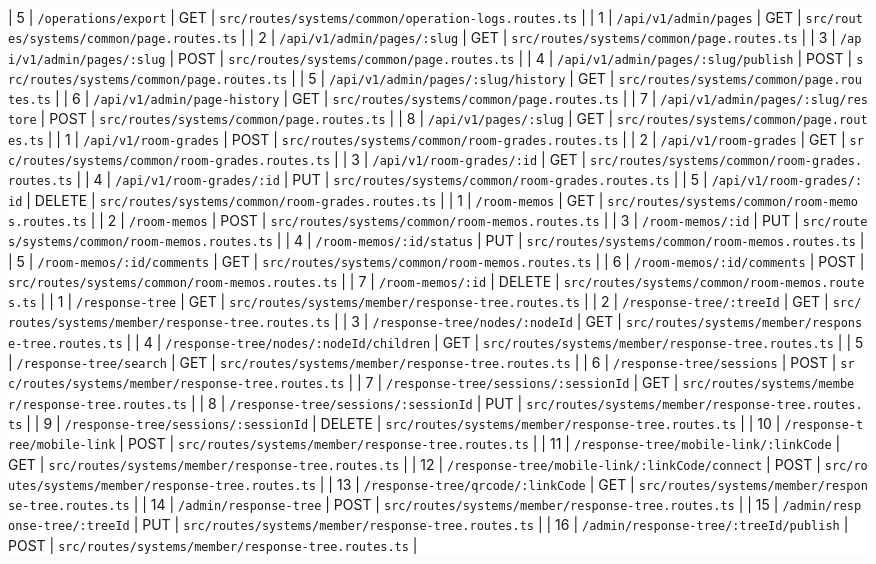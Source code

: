 | 5 | `/operations/export` | GET | `src/routes/systems/common/operation-logs.routes.ts` |
| 1 | `/api/v1/admin/pages` | GET | `src/routes/systems/common/page.routes.ts` |
| 2 | `/api/v1/admin/pages/:slug` | GET | `src/routes/systems/common/page.routes.ts` |
| 3 | `/api/v1/admin/pages/:slug` | POST | `src/routes/systems/common/page.routes.ts` |
| 4 | `/api/v1/admin/pages/:slug/publish` | POST | `src/routes/systems/common/page.routes.ts` |
| 5 | `/api/v1/admin/pages/:slug/history` | GET | `src/routes/systems/common/page.routes.ts` |
| 6 | `/api/v1/admin/page-history` | GET | `src/routes/systems/common/page.routes.ts` |
| 7 | `/api/v1/admin/pages/:slug/restore` | POST | `src/routes/systems/common/page.routes.ts` |
| 8 | `/api/v1/pages/:slug` | GET | `src/routes/systems/common/page.routes.ts` |
| 1 | `/api/v1/room-grades` | POST | `src/routes/systems/common/room-grades.routes.ts` |
| 2 | `/api/v1/room-grades` | GET | `src/routes/systems/common/room-grades.routes.ts` |
| 3 | `/api/v1/room-grades/:id` | GET | `src/routes/systems/common/room-grades.routes.ts` |
| 4 | `/api/v1/room-grades/:id` | PUT | `src/routes/systems/common/room-grades.routes.ts` |
| 5 | `/api/v1/room-grades/:id` | DELETE | `src/routes/systems/common/room-grades.routes.ts` |
| 1 | `/room-memos` | GET | `src/routes/systems/common/room-memos.routes.ts` |
| 2 | `/room-memos` | POST | `src/routes/systems/common/room-memos.routes.ts` |
| 3 | `/room-memos/:id` | PUT | `src/routes/systems/common/room-memos.routes.ts` |
| 4 | `/room-memos/:id/status` | PUT | `src/routes/systems/common/room-memos.routes.ts` |
| 5 | `/room-memos/:id/comments` | GET | `src/routes/systems/common/room-memos.routes.ts` |
| 6 | `/room-memos/:id/comments` | POST | `src/routes/systems/common/room-memos.routes.ts` |
| 7 | `/room-memos/:id` | DELETE | `src/routes/systems/common/room-memos.routes.ts` |
| 1 | `/response-tree` | GET | `src/routes/systems/member/response-tree.routes.ts` |
| 2 | `/response-tree/:treeId` | GET | `src/routes/systems/member/response-tree.routes.ts` |
| 3 | `/response-tree/nodes/:nodeId` | GET | `src/routes/systems/member/response-tree.routes.ts` |
| 4 | `/response-tree/nodes/:nodeId/children` | GET | `src/routes/systems/member/response-tree.routes.ts` |
| 5 | `/response-tree/search` | GET | `src/routes/systems/member/response-tree.routes.ts` |
| 6 | `/response-tree/sessions` | POST | `src/routes/systems/member/response-tree.routes.ts` |
| 7 | `/response-tree/sessions/:sessionId` | GET | `src/routes/systems/member/response-tree.routes.ts` |
| 8 | `/response-tree/sessions/:sessionId` | PUT | `src/routes/systems/member/response-tree.routes.ts` |
| 9 | `/response-tree/sessions/:sessionId` | DELETE | `src/routes/systems/member/response-tree.routes.ts` |
| 10 | `/response-tree/mobile-link` | POST | `src/routes/systems/member/response-tree.routes.ts` |
| 11 | `/response-tree/mobile-link/:linkCode` | GET | `src/routes/systems/member/response-tree.routes.ts` |
| 12 | `/response-tree/mobile-link/:linkCode/connect` | POST | `src/routes/systems/member/response-tree.routes.ts` |
| 13 | `/response-tree/qrcode/:linkCode` | GET | `src/routes/systems/member/response-tree.routes.ts` |
| 14 | `/admin/response-tree` | POST | `src/routes/systems/member/response-tree.routes.ts` |
| 15 | `/admin/response-tree/:treeId` | PUT | `src/routes/systems/member/response-tree.routes.ts` |
| 16 | `/admin/response-tree/:treeId/publish` | POST | `src/routes/systems/member/response-tree.routes.ts` |